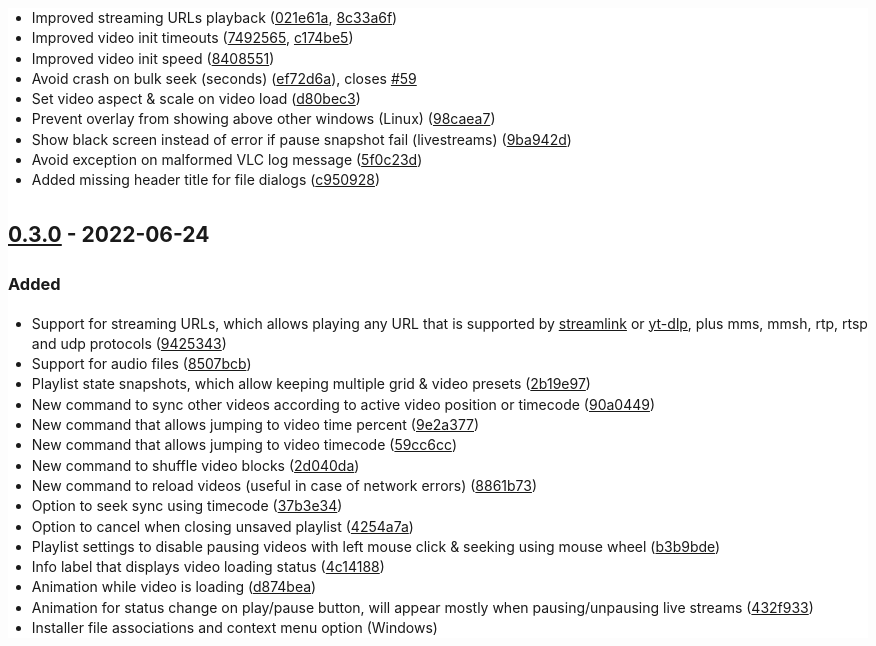 - Improved streaming URLs playback ([021e61a](https://github.com/vzhd1701/gridplayer/commit/021e61a6a0fe23b3fe3b70d272d83e9d48165ae2), [8c33a6f](https://github.com/vzhd1701/gridplayer/commit/8c33a6f339ca5ad9e2406c20848cd13084e809c2))
- Improved video init timeouts ([7492565](https://github.com/vzhd1701/gridplayer/commit/749256584b57519d80bd5705f855d587e06d4e8d), [c174be5](https://github.com/vzhd1701/gridplayer/commit/c174be5b933fafa363a7358b99a8f25467272be5))
- Improved video init speed ([8408551](https://github.com/vzhd1701/gridplayer/commit/84085514e96659cf57b267bea3f2bfa5b429b12a))
- Avoid crash on bulk seek (seconds) ([ef72d6a](https://github.com/vzhd1701/gridplayer/commit/ef72d6a5a487eeabdc9c0a625f434d748f5087b5)), closes [#59](https://github.com/vzhd1701/gridplayer/issues/59)
- Set video aspect & scale on video load ([d80bec3](https://github.com/vzhd1701/gridplayer/commit/d80bec3703aebc00b039647926f0baeb72527ce3))
- Prevent overlay from showing above other windows (Linux) ([98caea7](https://github.com/vzhd1701/gridplayer/commit/98caea76126ecdfd9704ae72639a8d895e369f84))
- Show black screen instead of error if pause snapshot fail (livestreams) ([9ba942d](https://github.com/vzhd1701/gridplayer/commit/9ba942d81c110f9f27a12f1f5621f00f72ae5556))
- Avoid exception on malformed VLC log message ([5f0c23d](https://github.com/vzhd1701/gridplayer/commit/5f0c23dbe9eb9c197d1b089fda732c72508cb9b6))
- Added missing header title for file dialogs ([c950928](https://github.com/vzhd1701/gridplayer/commit/c95092868846b3388eec7efb28f71f52d3d913cf))

## [0.3.0] - 2022-06-24

### Added

- Support for streaming URLs, which allows playing any URL that is supported by [streamlink](https://github.com/streamlink/streamlink) or [yt-dlp](https://github.com/yt-dlp/yt-dlp), plus mms, mmsh, rtp, rtsp and udp protocols ([9425343](https://github.com/vzhd1701/gridplayer/commit/9425343450bc282aecbc1456cbc03c81d3e7d80e))
- Support for audio files ([8507bcb](https://github.com/vzhd1701/gridplayer/commit/8507bcb69ed4a1e708036f6ab896d92e770acc60))
- Playlist state snapshots, which allow keeping multiple grid & video presets ([2b19e97](https://github.com/vzhd1701/gridplayer/commit/2b19e97bc9bfe0e22b507ec87d36a8b05f7ec9a0))
- New command to sync other videos according to active video position or timecode ([90a0449](https://github.com/vzhd1701/gridplayer/commit/90a04498ef84d55ec373c5f827a4d86f8278a03e))
- New command that allows jumping to video time percent ([9e2a377](https://github.com/vzhd1701/gridplayer/commit/9e2a3777ccab1ab3636ea1fcad0bd61f8a5ace51))
- New command that allows jumping to video timecode ([59cc6cc](https://github.com/vzhd1701/gridplayer/commit/59cc6cc8cfb9cf12aafefcbcb14226fd865746b5))
- New command to shuffle video blocks ([2d040da](https://github.com/vzhd1701/gridplayer/commit/2d040da20c0fa35b72dfa34a8908211f2a402e87))
- New command to reload videos (useful in case of network errors) ([8861b73](https://github.com/vzhd1701/gridplayer/commit/8861b73e806c21db3318a9730a00f116696c6734))
- Option to seek sync using timecode ([37b3e34](https://github.com/vzhd1701/gridplayer/commit/37b3e34b9792e5a5ea5f36942bd6e51512d2270e))
- Option to cancel when closing unsaved playlist ([4254a7a](https://github.com/vzhd1701/gridplayer/commit/4254a7a272292bcefae9510b5f642a6128bc0f59))
- Playlist settings to disable pausing videos with left mouse click & seeking using mouse wheel ([b3b9bde](https://github.com/vzhd1701/gridplayer/commit/b3b9bde5de3df485c211384a4b5318a0ded8d994))
- Info label that displays video loading status ([4c14188](https://github.com/vzhd1701/gridplayer/commit/4c141886fa3535b91bd546cce1418a73878bfdec))
- Animation while video is loading ([d874bea](https://github.com/vzhd1701/gridplayer/commit/d874bea367a2130dcbd20b7952a5ddb628201a13))
- Animation for status change on play/pause button, will appear mostly when pausing/unpausing live streams ([432f933](https://github.com/vzhd1701/gridplayer/commit/432f93392336c8d6ed0effc66e7a09718e583bf0))
- Installer file associations and context menu option (Windows)


[Unreleased]: https://github.com/vzhd1701/gridplayer/compare/v0.5.2...HEAD
[0.5.2]: https://github.com/vzhd1701/gridplayer/compare/v0.5.1...v0.5.2
[0.5.1]: https://github.com/vzhd1701/gridplayer/compare/v0.5.0...v0.5.1
[0.5.0]: https://github.com/vzhd1701/gridplayer/compare/v0.4.3...v0.5.0
[0.4.3]: https://github.com/vzhd1701/gridplayer/compare/v0.4.2...v0.4.3
[0.4.2]: https://github.com/vzhd1701/gridplayer/compare/v0.4.1...v0.4.2
[0.4.1]: https://github.com/vzhd1701/gridplayer/compare/v0.4.0...v0.4.1
[0.4.0]: https://github.com/vzhd1701/gridplayer/compare/v0.3.0...v0.4.0
[0.3.0]: https://github.com/vzhd1701/gridplayer/compare/v0.2.2...v0.3.0
[0.2.2]: https://github.com/vzhd1701/gridplayer/compare/v0.2.1...v0.2.2
[0.2.1]: https://github.com/vzhd1701/gridplayer/compare/v0.2.0...v0.2.1
[0.2.0]: https://github.com/vzhd1701/gridplayer/compare/v0.1.6...v0.2.0
[0.1.6]: https://github.com/vzhd1701/gridplayer/compare/v0.1.5...v0.1.6
[0.1.5]: https://github.com/vzhd1701/gridplayer/compare/v0.1.4...v0.1.5
[0.1.4]: https://github.com/vzhd1701/gridplayer/compare/v0.1.3...v0.1.4
[0.1.3]: https://github.com/vzhd1701/gridplayer/compare/v0.1.2...v0.1.3
[0.1.2]: https://github.com/vzhd1701/gridplayer/compare/v0.1.1...v0.1.2
[0.1.1]: https://github.com/vzhd1701/gridplayer/compare/v0.1.0...v0.1.1
[0.1.0]: https://github.com/vzhd1701/gridplayer/releases/tag/v0.0.1